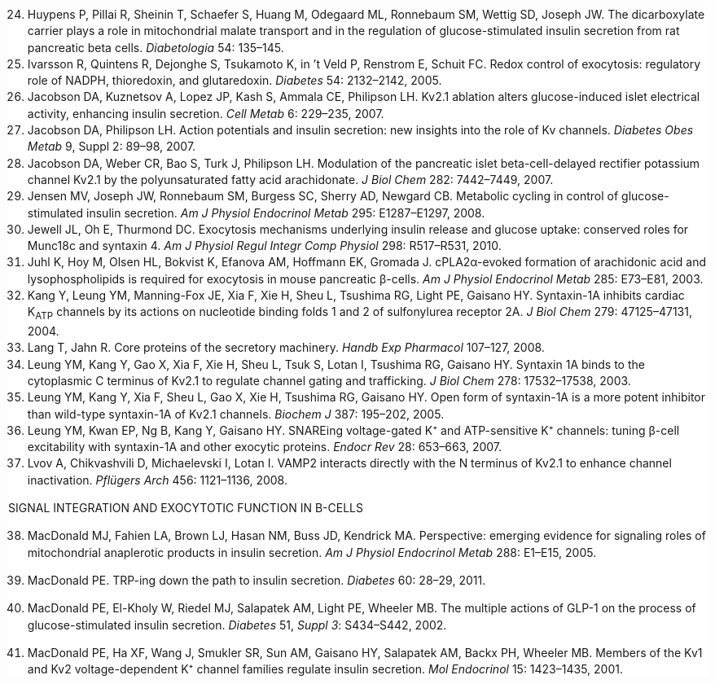 24. Huypens P, Pillai R, Sheinin T, Schaefer S, Huang M, Odegaard ML, Ronnebaum SM, Wettig SD, Joseph JW. The dicarboxylate carrier plays a role in mitochondrial malate transport and in the regulation of glucose-stimulated insulin secretion from rat pancreatic beta cells. *Diabetologia* 54: 135–145.
25. Ivarsson R, Quintens R, Dejonghe S, Tsukamoto K, in ’t Veld P, Renstrom E, Schuit FC. Redox control of exocytosis: regulatory role of NADPH, thioredoxin, and glutaredoxin. *Diabetes* 54: 2132–2142, 2005.
26. Jacobson DA, Kuznetsov A, Lopez JP, Kash S, Ammala CE, Philipson LH. Kv2.1 ablation alters glucose-induced islet electrical activity, enhancing insulin secretion. *Cell Metab* 6: 229–235, 2007.
27. Jacobson DA, Philipson LH. Action potentials and insulin secretion: new insights into the role of Kv channels. *Diabetes Obes Metab* 9, Suppl 2: 89–98, 2007.
28. Jacobson DA, Weber CR, Bao S, Turk J, Philipson LH. Modulation of the pancreatic islet beta-cell-delayed rectifier potassium channel Kv2.1 by the polyunsaturated fatty acid arachidonate. *J Biol Chem* 282: 7442–7449, 2007.
29. Jensen MV, Joseph JW, Ronnebaum SM, Burgess SC, Sherry AD, Newgard CB. Metabolic cycling in control of glucose-stimulated insulin secretion. *Am J Physiol Endocrinol Metab* 295: E1287–E1297, 2008.
30. Jewell JL, Oh E, Thurmond DC. Exocytosis mechanisms underlying insulin release and glucose uptake: conserved roles for Munc18c and syntaxin 4. *Am J Physiol Regul Integr Comp Physiol* 298: R517–R531, 2010.
31. Juhl K, Hoy M, Olsen HL, Bokvist K, Efanova AM, Hoffmann EK, Gromada J. cPLA2α-evoked formation of arachidonic acid and lysophospholipids is required for exocytosis in mouse pancreatic β-cells. *Am J Physiol Endocrinol Metab* 285: E73–E81, 2003.
32. Kang Y, Leung YM, Manning-Fox JE, Xia F, Xie H, Sheu L, Tsushima RG, Light PE, Gaisano HY. Syntaxin-1A inhibits cardiac K<sub>ATP</sub> channels by its actions on nucleotide binding folds 1 and 2 of sulfonylurea receptor 2A. *J Biol Chem* 279: 47125–47131, 2004.
33. Lang T, Jahn R. Core proteins of the secretory machinery. *Handb Exp Pharmacol* 107–127, 2008.
34. Leung YM, Kang Y, Gao X, Xia F, Xie H, Sheu L, Tsuk S, Lotan I, Tsushima RG, Gaisano HY. Syntaxin 1A binds to the cytoplasmic C terminus of Kv2.1 to regulate channel gating and trafficking. *J Biol Chem* 278: 17532–17538, 2003.
35. Leung YM, Kang Y, Xia F, Sheu L, Gao X, Xie H, Tsushima RG, Gaisano HY. Open form of syntaxin-1A is a more potent inhibitor than wild-type syntaxin-1A of Kv2.1 channels. *Biochem J* 387: 195–202, 2005.
36. Leung YM, Kwan EP, Ng B, Kang Y, Gaisano HY. SNAREing voltage-gated K⁺ and ATP-sensitive K⁺ channels: tuning β-cell excitability with syntaxin-1A and other exocytic proteins. *Endocr Rev* 28: 653–663, 2007.
37. Lvov A, Chikvashvili D, Michaelevski I, Lotan I. VAMP2 interacts directly with the N terminus of Kv2.1 to enhance channel inactivation. *Pflügers Arch* 456: 1121–1136, 2008.

SIGNAL INTEGRATION AND EXOCYTOTIC FUNCTION IN B-CELLS

38. MacDonald MJ, Fahien LA, Brown LJ, Hasan NM, Buss JD, Kendrick MA. Perspective: emerging evidence for signaling roles of mitochondrial anaplerotic products in insulin secretion. *Am J Physiol Endocrinol Metab* 288: E1–E15, 2005.

39. MacDonald PE. TRP-ing down the path to insulin secretion. *Diabetes* 60: 28–29, 2011.

40. MacDonald PE, El-Kholy W, Riedel MJ, Salapatek AM, Light PE, Wheeler MB. The multiple actions of GLP-1 on the process of glucose-stimulated insulin secretion. *Diabetes* 51, *Suppl 3*: S434–S442, 2002.

41. MacDonald PE, Ha XF, Wang J, Smukler SR, Sun AM, Gaisano HY, Salapatek AM, Backx PH, Wheeler MB. Members of the Kv1 and Kv2 voltage-dependent K⁺ channel families regulate insulin secretion. *Mol Endocrinol* 15: 1423–1435, 2001.
